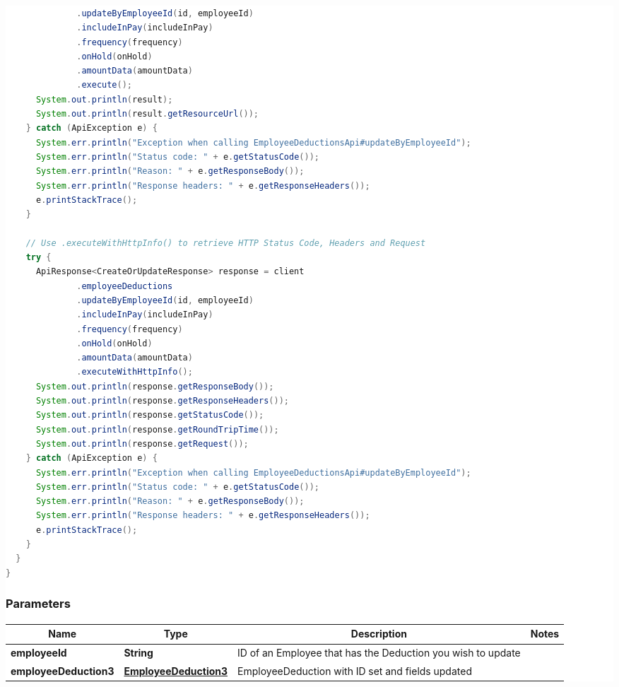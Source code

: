 ```java
              .updateByEmployeeId(id, employeeId)
              .includeInPay(includeInPay)
              .frequency(frequency)
              .onHold(onHold)
              .amountData(amountData)
              .execute();
      System.out.println(result);
      System.out.println(result.getResourceUrl());
    } catch (ApiException e) {
      System.err.println("Exception when calling EmployeeDeductionsApi#updateByEmployeeId");
      System.err.println("Status code: " + e.getStatusCode());
      System.err.println("Reason: " + e.getResponseBody());
      System.err.println("Response headers: " + e.getResponseHeaders());
      e.printStackTrace();
    }

    // Use .executeWithHttpInfo() to retrieve HTTP Status Code, Headers and Request
    try {
      ApiResponse<CreateOrUpdateResponse> response = client
              .employeeDeductions
              .updateByEmployeeId(id, employeeId)
              .includeInPay(includeInPay)
              .frequency(frequency)
              .onHold(onHold)
              .amountData(amountData)
              .executeWithHttpInfo();
      System.out.println(response.getResponseBody());
      System.out.println(response.getResponseHeaders());
      System.out.println(response.getStatusCode());
      System.out.println(response.getRoundTripTime());
      System.out.println(response.getRequest());
    } catch (ApiException e) {
      System.err.println("Exception when calling EmployeeDeductionsApi#updateByEmployeeId");
      System.err.println("Status code: " + e.getStatusCode());
      System.err.println("Reason: " + e.getResponseBody());
      System.err.println("Response headers: " + e.getResponseHeaders());
      e.printStackTrace();
    }
  }
}

```

### Parameters

| Name | Type | Description  | Notes |
|------------- | ------------- | ------------- | -------------|
| **employeeId** | **String**| ID of an Employee that has the Deduction you wish to update | |
| **employeeDeduction3** | [**EmployeeDeduction3**](EmployeeDeduction3.md)| EmployeeDeduction with ID set and fields updated | |
